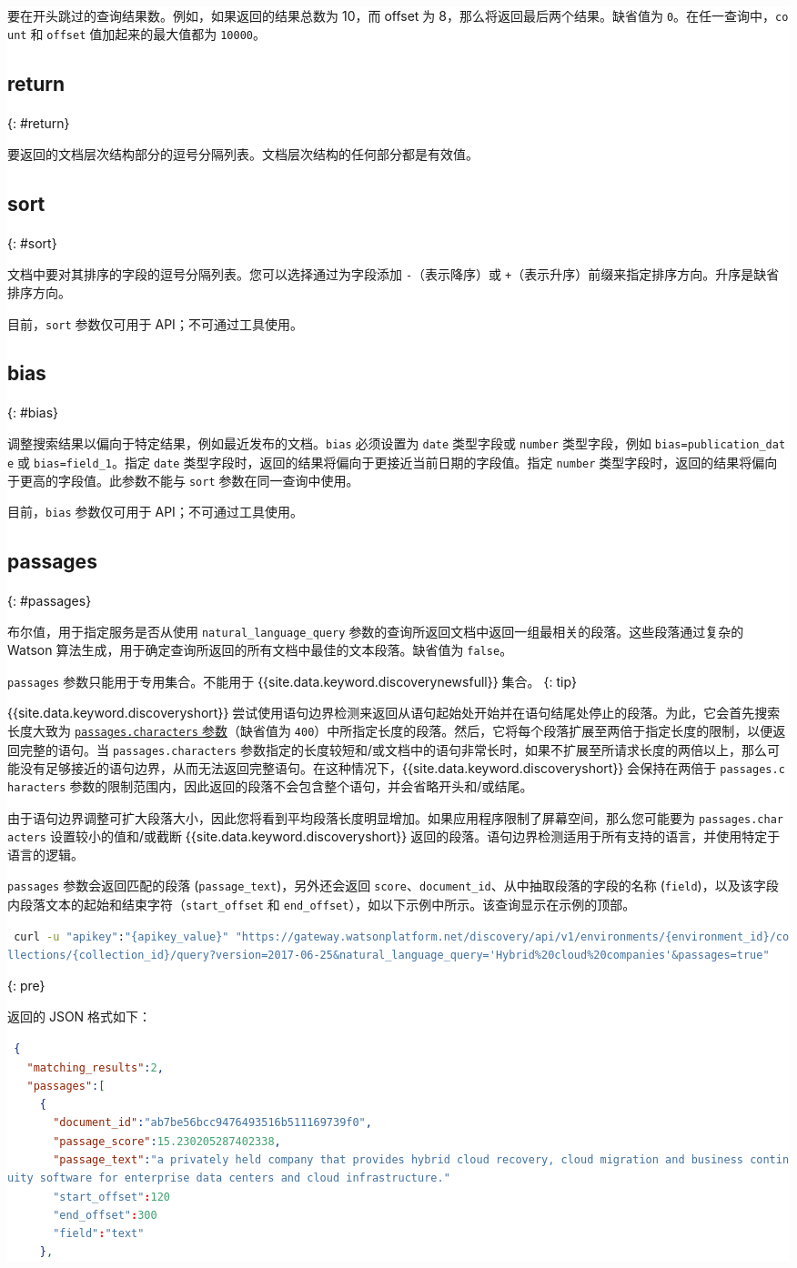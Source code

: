 要在开头跳过的查询结果数。例如，如果返回的结果总数为 10，而 offset 为 8，那么将返回最后两个结果。缺省值为 `0`。在任一查询中，`count` 和 `offset` 值加起来的最大值都为 `10000`。

## return
{: #return}

要返回的文档层次结构部分的逗号分隔列表。文档层次结构的任何部分都是有效值。

## sort
{: #sort}

文档中要对其排序的字段的逗号分隔列表。您可以选择通过为字段添加 `-`（表示降序）或 `+`（表示升序）前缀来指定排序方向。升序是缺省排序方向。

目前，`sort` 参数仅可用于 API；不可通过工具使用。

## bias
{: #bias}

调整搜索结果以偏向于特定结果，例如最近发布的文档。`bias` 必须设置为 `date` 类型字段或 `number` 类型字段，例如 `bias=publication_date` 或 `bias=field_1`。指定 `date` 类型字段时，返回的结果将偏向于更接近当前日期的字段值。指定 `number` 类型字段时，返回的结果将偏向于更高的字段值。此参数不能与 `sort` 参数在同一查询中使用。

目前，`bias` 参数仅可用于 API；不可通过工具使用。

## passages
{: #passages}

布尔值，用于指定服务是否从使用 `natural_language_query` 参数的查询所返回文档中返回一组最相关的段落。这些段落通过复杂的 Watson 算法生成，用于确定查询所返回的所有文档中最佳的文本段落。缺省值为 `false`。

`passages` 参数只能用于专用集合。不能用于 {{site.data.keyword.discoverynewsfull}} 集合。
{: tip}

{{site.data.keyword.discoveryshort}} 尝试使用语句边界检测来返回从语句起始处开始并在语句结尾处停止的段落。为此，它会首先搜索长度大致为 [`passages.characters` 参数](/docs/services/discovery?topic=discovery-query-parameters#passages_characters)（缺省值为 `400`）中所指定长度的段落。然后，它将每个段落扩展至两倍于指定长度的限制，以便返回完整的语句。当 `passages.characters` 参数指定的长度较短和/或文档中的语句非常长时，如果不扩展至所请求长度的两倍以上，那么可能没有足够接近的语句边界，从而无法返回完整语句。在这种情况下，{{site.data.keyword.discoveryshort}} 会保持在两倍于 `passages.characters` 参数的限制范围内，因此返回的段落不会包含整个语句，并会省略开头和/或结尾。

由于语句边界调整可扩大段落大小，因此您将看到平均段落长度明显增加。如果应用程序限制了屏幕空间，那么您可能要为 `passages.characters` 设置较小的值和/或截断 {{site.data.keyword.discoveryshort}} 返回的段落。语句边界检测适用于所有支持的语言，并使用特定于语言的逻辑。

`passages` 参数会返回匹配的段落 (`passage_text`)，另外还会返回 `score`、`document_id`、从中抽取段落的字段的名称 (`field`)，以及该字段内段落文本的起始和结束字符（`start_offset` 和 `end_offset`），如以下示例中所示。该查询显示在示例的顶部。

```bash
 curl -u "apikey":"{apikey_value}" "https://gateway.watsonplatform.net/discovery/api/v1/environments/{environment_id}/collections/{collection_id}/query?version=2017-06-25&natural_language_query='Hybrid%20cloud%20companies'&passages=true"
```
{: pre}

返回的 JSON 格式如下：

```json
 {
   "matching_results":2,
   "passages":[
     {
       "document_id":"ab7be56bcc9476493516b511169739f0",
       "passage_score":15.230205287402338,
       "passage_text":"a privately held company that provides hybrid cloud recovery, cloud migration and business continuity software for enterprise data centers and cloud infrastructure."
       "start_offset":120
       "end_offset":300
       "field":"text"       
     },
```